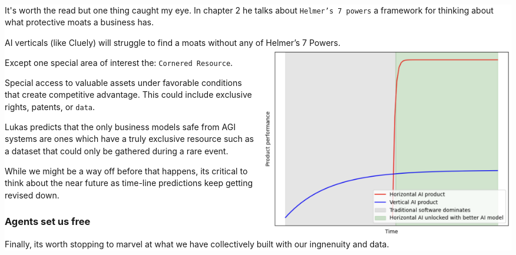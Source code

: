 It's worth the read but one thing caught my eye. In chapter 2 he talks about `Helmer’s 7 powers` a framework for thinking about what protective moats a business has.

AI verticals (like Cluely) will struggle to find a moats without any of Helmer’s 7 Powers.
<a href="https://lukaspetersson.com/blog/2025/power-vertical/" target="_blank"><img src="/images/agentic-coding-slot-machines/comp_hard.png" style="width: 50%; float: right;" alt="comp_hard"></a>

Except one special area of interest the: `Cornered Resource`.

Special access to valuable assets under favorable conditions that create competitive advantage. This could include exclusive rights, patents, or `data`.

Lukas predicts that the only business models safe from AGI systems are ones which have a truly exclusive resource such as a dataset that could only be gathered during a rare event.

While we might be a way off before that happens, its critical to think about the near future as time-line predictions keep getting revised down.

### Agents set us free

Finally, its worth stopping to marvel at what we have collectively built with our ingnenuity and data.
